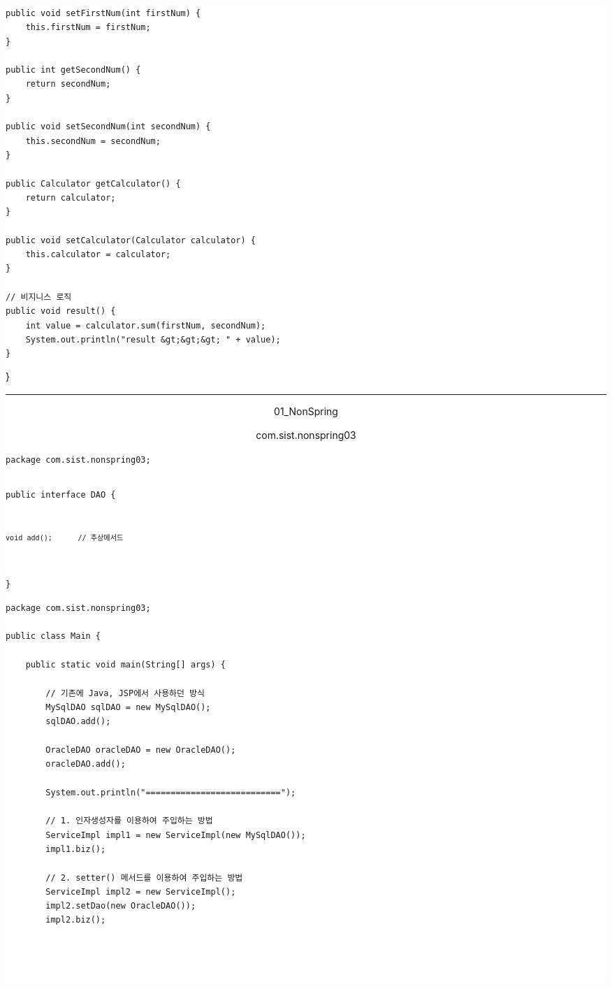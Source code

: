 	public void setFirstNum(int firstNum) {
		this.firstNum = firstNum;
	}

	public int getSecondNum() {
		return secondNum;
	}

	public void setSecondNum(int secondNum) {
		this.secondNum = secondNum;
	}

	public Calculator getCalculator() {
		return calculator;
	}

	public void setCalculator(Calculator calculator) {
		this.calculator = calculator;
	}
	
	// 비지니스 로직
	public void result() {
		int value = calculator.sum(firstNum, secondNum);
		System.out.println("result &gt;&gt;&gt; " + value);
	}
}</code></pre>
<hr contenteditable="false" />
<p style="text-align: center;">01_NonSpring</p>
<p style="text-align: center;">com.sist.nonspring03</p>
<pre class="java" id="code_1639920956249"><code>package com.sist.nonspring03;

public interface DAO {

	void add();      // 추상메서드
	
}</code></pre>
<pre class="java" id="code_1639920969748"><code>package com.sist.nonspring03;

public class Main {

	public static void main(String[] args) {
		
		// 기존에 Java, JSP에서 사용하던 방식
		MySqlDAO sqlDAO = new MySqlDAO();
		sqlDAO.add();
		
		OracleDAO oracleDAO = new OracleDAO();
		oracleDAO.add();
		
		System.out.println("===========================");
		
		// 1. 인자생성자를 이용하여 주입하는 방법
		ServiceImpl impl1 = new ServiceImpl(new MySqlDAO());
		impl1.biz();
		
		// 2. setter() 메서드를 이용하여 주입하는 방법
		ServiceImpl impl2 = new ServiceImpl();
		impl2.setDao(new OracleDAO());
		impl2.biz();
		